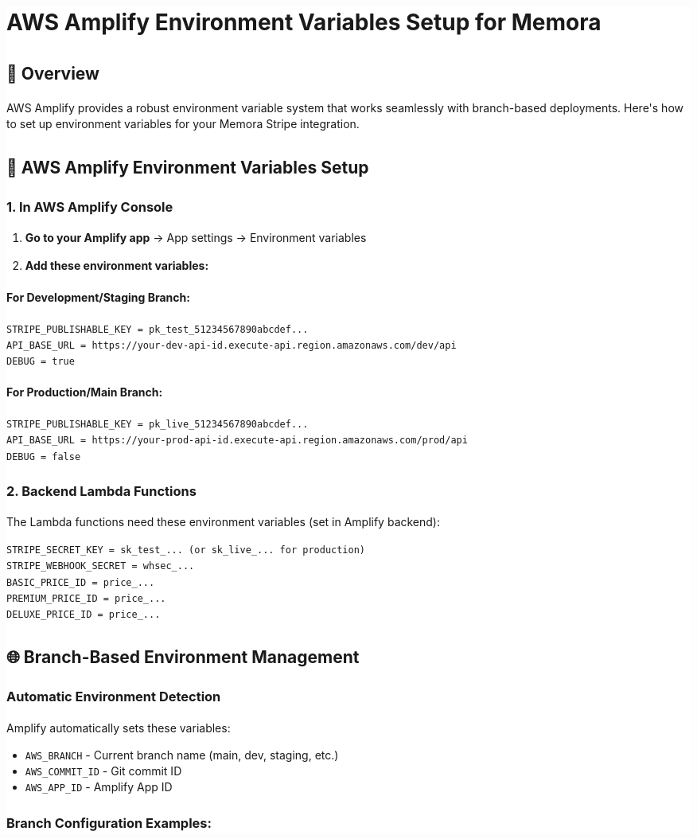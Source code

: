 # AWS Amplify Environment Variables Setup for Memora

## 🎯 Overview

AWS Amplify provides a robust environment variable system that works seamlessly with branch-based deployments. Here's how to set up environment variables for your Memora Stripe integration.

## 🔧 AWS Amplify Environment Variables Setup

### 1. In AWS Amplify Console

1. **Go to your Amplify app** → App settings → Environment variables

2. **Add these environment variables:**

#### For Development/Staging Branch:
```
STRIPE_PUBLISHABLE_KEY = pk_test_51234567890abcdef...
API_BASE_URL = https://your-dev-api-id.execute-api.region.amazonaws.com/dev/api
DEBUG = true
```

#### For Production/Main Branch:
```
STRIPE_PUBLISHABLE_KEY = pk_live_51234567890abcdef...  
API_BASE_URL = https://your-prod-api-id.execute-api.region.amazonaws.com/prod/api
DEBUG = false
```

### 2. Backend Lambda Functions

The Lambda functions need these environment variables (set in Amplify backend):

```
STRIPE_SECRET_KEY = sk_test_... (or sk_live_... for production)
STRIPE_WEBHOOK_SECRET = whsec_...
BASIC_PRICE_ID = price_...
PREMIUM_PRICE_ID = price_...
DELUXE_PRICE_ID = price_...
```

## 🌐 Branch-Based Environment Management

### Automatic Environment Detection

Amplify automatically sets these variables:
- `AWS_BRANCH` - Current branch name (main, dev, staging, etc.)
- `AWS_COMMIT_ID` - Git commit ID
- `AWS_APP_ID` - Amplify App ID

### Branch Configuration Examples:
